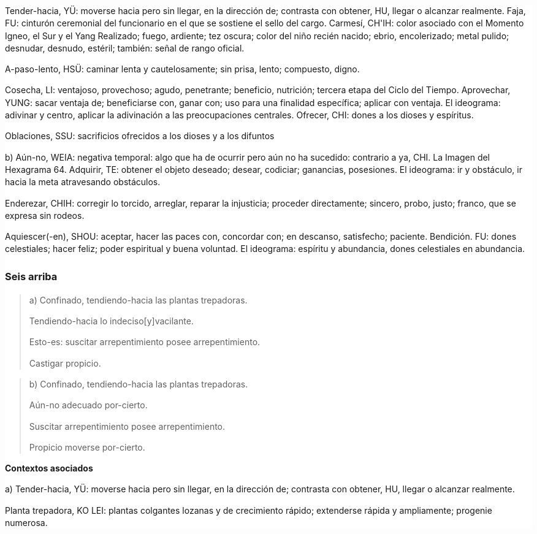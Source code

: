 Tender-hacia, YÜ: moverse hacia pero sin llegar, en la dirección de;
contrasta con obtener, HU, llegar o alcanzar realmente. Faja, FU: cinturón
ceremonial del funcionario en el que se sostiene el sello del cargo. Carmesí,
CH'IH: color asociado con el Momento Igneo, el Sur y el Yang Realizado;
fuego, ardiente; tez oscura; color del niño recién nacido; ebrio, encolerizado;
metal pulido; desnudar, desnudo, estéril; también: señal de rango oficial.

A-paso-lento, HSÜ: caminar lenta y cautelosamente; sin prisa, lento;
compuesto, digno.

Cosecha, LI: ventajoso, provechoso; agudo, penetrante; beneficio,
nutrición; tercera etapa del Ciclo del Tiempo. Aprovechar, YUNG: sacar
ventaja de; beneficiarse con, ganar con; uso para una finalidad específica; aplicar
con ventaja. El ideograma: adivinar y centro, aplicar la adivinación a las
preocupaciones centrales. Ofrecer, CHI: dones a los dioses y espíritus.

Oblaciones, SSU: sacrificios ofrecidos a los dioses y a los difuntos

b) Aún-no, WEIA: negativa temporal: algo que ha de ocurrir pero aún no ha
sucedido: contrario a ya, CHI. La Imagen del Hexagrama 64. Adquirir, TE:
obtener el objeto deseado; desear, codiciar; ganancias, posesiones. El ideograma:
ir y obstáculo, ir hacia la meta atravesando obstáculos.

Enderezar, CHIH: corregir lo torcido, arreglar, reparar la injusticia;
proceder directamente; sincero, probo, justo; franco, que se expresa sin rodeos.

Aquiescer(-en), SHOU: aceptar, hacer las paces con, concordar con; en
descanso, satisfecho; paciente. Bendición. FU: dones celestiales; hacer feliz;
poder espiritual y buena voluntad. El ideograma: espíritu y abundancia, dones
celestiales en abundancia.

### Seis arriba

> a) Confinado, tendiendo-hacia las plantas trepadoras.
> 
> Tendiendo-hacia lo indeciso[y]vacilante.
> 
> Esto-es: suscitar arrepentimiento posee arrepentimiento.
> 
> Castigar propicio.

> b) Confinado, tendiendo-hacia las plantas trepadoras.
> 
> Aún-no adecuado por-cierto.
> 
> Suscitar arrepentimiento posee arrepentimiento.
> 
> Propicio moverse por-cierto.

**Contextos asociados**

a) Tender-hacia, YÜ: moverse hacia pero sin llegar,
en la dirección de; contrasta con obtener, HU, llegar o alcanzar realmente.

Planta trepadora, KO LEI: plantas colgantes lozanas y de crecimiento rápido;
extenderse rápida y ampliamente; progenie numerosa.
